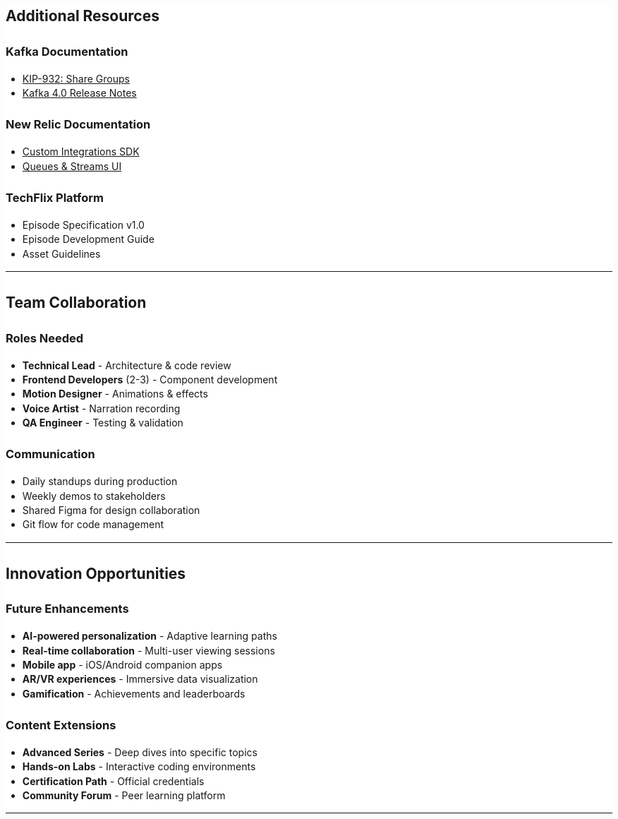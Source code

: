 ## Additional Resources

### Kafka Documentation
- [KIP-932: Share Groups](https://cwiki.apache.org/confluence/display/KAFKA/KIP-932)
- [Kafka 4.0 Release Notes](https://kafka.apache.org/40/documentation.html)

### New Relic Documentation
- [Custom Integrations SDK](https://docs.newrelic.com/docs/infrastructure/host-integrations/infrastructure-integrations-sdk/)
- [Queues & Streams UI](https://docs.newrelic.com/docs/queues/queues-and-streams/)

### TechFlix Platform
- Episode Specification v1.0
- Episode Development Guide
- Asset Guidelines

---

## Team Collaboration

### Roles Needed
- **Technical Lead** - Architecture & code review
- **Frontend Developers** (2-3) - Component development
- **Motion Designer** - Animations & effects
- **Voice Artist** - Narration recording
- **QA Engineer** - Testing & validation

### Communication
- Daily standups during production
- Weekly demos to stakeholders
- Shared Figma for design collaboration
- Git flow for code management

---

## Innovation Opportunities

### Future Enhancements
- **AI-powered personalization** - Adaptive learning paths
- **Real-time collaboration** - Multi-user viewing sessions
- **Mobile app** - iOS/Android companion apps
- **AR/VR experiences** - Immersive data visualization
- **Gamification** - Achievements and leaderboards

### Content Extensions
- **Advanced Series** - Deep dives into specific topics
- **Hands-on Labs** - Interactive coding environments
- **Certification Path** - Official credentials
- **Community Forum** - Peer learning platform

---